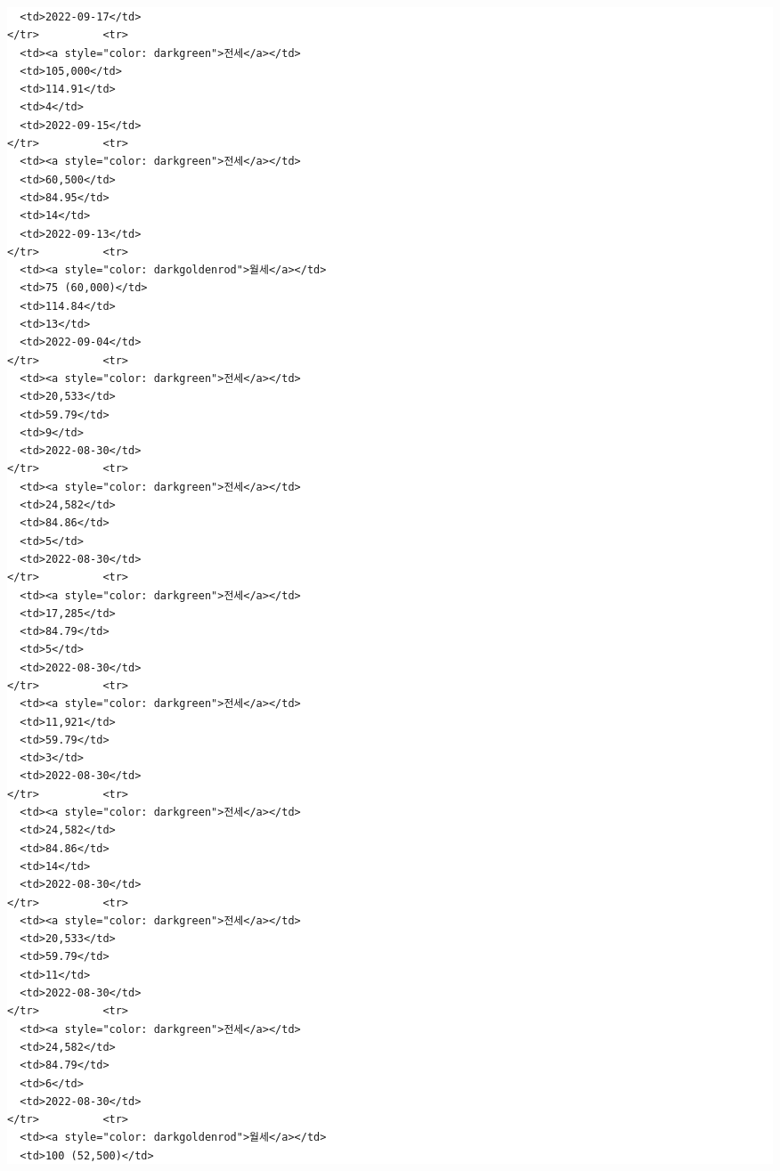       <td>2022-09-17</td>
    </tr>          <tr>
      <td><a style="color: darkgreen">전세</a></td>
      <td>105,000</td>
      <td>114.91</td>
      <td>4</td>
      <td>2022-09-15</td>
    </tr>          <tr>
      <td><a style="color: darkgreen">전세</a></td>
      <td>60,500</td>
      <td>84.95</td>
      <td>14</td>
      <td>2022-09-13</td>
    </tr>          <tr>
      <td><a style="color: darkgoldenrod">월세</a></td>
      <td>75 (60,000)</td>
      <td>114.84</td>
      <td>13</td>
      <td>2022-09-04</td>
    </tr>          <tr>
      <td><a style="color: darkgreen">전세</a></td>
      <td>20,533</td>
      <td>59.79</td>
      <td>9</td>
      <td>2022-08-30</td>
    </tr>          <tr>
      <td><a style="color: darkgreen">전세</a></td>
      <td>24,582</td>
      <td>84.86</td>
      <td>5</td>
      <td>2022-08-30</td>
    </tr>          <tr>
      <td><a style="color: darkgreen">전세</a></td>
      <td>17,285</td>
      <td>84.79</td>
      <td>5</td>
      <td>2022-08-30</td>
    </tr>          <tr>
      <td><a style="color: darkgreen">전세</a></td>
      <td>11,921</td>
      <td>59.79</td>
      <td>3</td>
      <td>2022-08-30</td>
    </tr>          <tr>
      <td><a style="color: darkgreen">전세</a></td>
      <td>24,582</td>
      <td>84.86</td>
      <td>14</td>
      <td>2022-08-30</td>
    </tr>          <tr>
      <td><a style="color: darkgreen">전세</a></td>
      <td>20,533</td>
      <td>59.79</td>
      <td>11</td>
      <td>2022-08-30</td>
    </tr>          <tr>
      <td><a style="color: darkgreen">전세</a></td>
      <td>24,582</td>
      <td>84.79</td>
      <td>6</td>
      <td>2022-08-30</td>
    </tr>          <tr>
      <td><a style="color: darkgoldenrod">월세</a></td>
      <td>100 (52,500)</td>